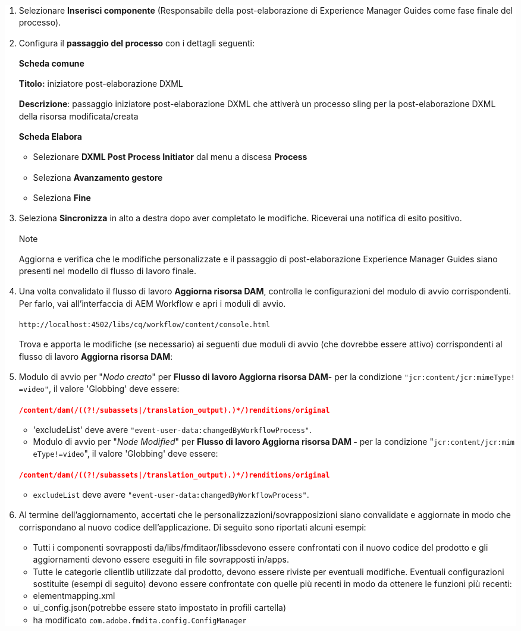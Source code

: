 1. Selezionare **Inserisci componente** \(Responsabile della post-elaborazione di Experience Manager Guides come fase finale del processo\).
1. Configura il **passaggio del processo** con i dettagli seguenti:

   **Scheda comune**

   **Titolo:** iniziatore post-elaborazione DXML

   **Descrizione**: passaggio iniziatore post-elaborazione DXML che attiverà un processo sling per la post-elaborazione DXML della risorsa modificata/creata

   **Scheda Elabora**

   - Selezionare **DXML Post Process Initiator** dal menu a discesa **Process**

   - Seleziona **Avanzamento gestore**

   - Seleziona **Fine**

1. Seleziona **Sincronizza** in alto a destra dopo aver completato le modifiche. Riceverai una notifica di esito positivo.

   >[!NOTE]
   >
   > Aggiorna e verifica che le modifiche personalizzate e il passaggio di post-elaborazione Experience Manager Guides siano presenti nel modello di flusso di lavoro finale.

1. Una volta convalidato il flusso di lavoro **Aggiorna risorsa DAM**, controlla le configurazioni del modulo di avvio corrispondenti. Per farlo, vai all’interfaccia di AEM Workflow e apri i moduli di avvio.

   ```http
   http://localhost:4502/libs/cq/workflow/content/console.html
   ```

   Trova e apporta le modifiche \(se necessario\) ai seguenti due moduli di avvio \(che dovrebbe essere attivo\) corrispondenti al flusso di lavoro **Aggiorna risorsa DAM**:

1. Modulo di avvio per &quot;*Nodo creato*&quot; per **Flusso di lavoro Aggiorna risorsa DAM**- per la condizione `"jcr:content/jcr:mimeType!=video"`, il valore &#39;Globbing&#39; deve essere:

   ```json
   /content/dam(/((?!/subassets|/translation_output).)*/)renditions/original
   ```

   - &#39;excludeList&#39; deve avere `"event-user-data:changedByWorkflowProcess"`.
   - Modulo di avvio per &quot;*Node Modified*&quot; per **Flusso di lavoro Aggiorna risorsa DAM -** per la condizione &quot;`jcr:content/jcr:mimeType!=video`&quot;, il valore &#39;Globbing&#39; deve essere:

   ```json
   /content/dam(/((?!/subassets|/translation_output).)*/)renditions/original
   ```

   - `excludeList` deve avere `"event-user-data:changedByWorkflowProcess"`.

1. Al termine dell’aggiornamento, accertati che le personalizzazioni/sovrapposizioni siano convalidate e aggiornate in modo che corrispondano al nuovo codice dell’applicazione. Di seguito sono riportati alcuni esempi:
   - Tutti i componenti sovrapposti da/libs/fmditaor/libssdevono essere confrontati con il nuovo codice del prodotto e gli aggiornamenti devono essere eseguiti in file sovrapposti in/apps.
   - Tutte le categorie clientlib utilizzate dal prodotto, devono essere riviste per eventuali modifiche. Eventuali configurazioni sostituite \(esempi di seguito\) devono essere confrontate con quelle più recenti in modo da ottenere le funzioni più recenti:
   - elementmapping.xml
   - ui\_config.json\(potrebbe essere stato impostato in profili cartella\)
   - ha modificato `com.adobe.fmdita.config.ConfigManager`

